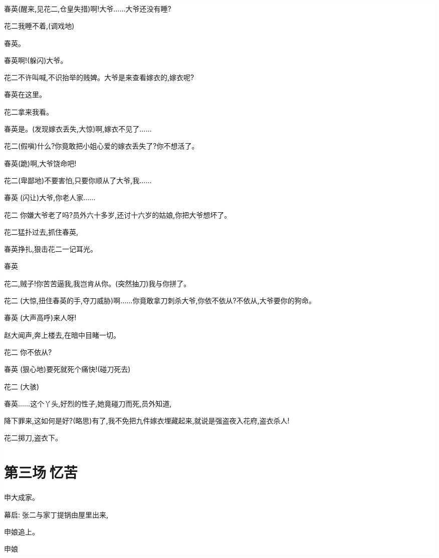 春英(醒来,见花二,仓皇失措)啊!大爷……大爷还没有睡?

花二我睡不着,(调戏地)

春英。

春英啊!(躲闪)大爷。

花二不许叫喊,不识抬举的贱婢。大爷是来查看嫁衣的,嫁衣呢?

春英在这里。

花二拿来我看。

春英是。(发现嫁衣丢失,大惊)啊,嫁衣不见了……

花二(假嗔)什么?你竟敢把小姐心爱的嫁衣丢失了?你不想活了。

春英(跪)啊,大爷饶命吧!

花二(卑鄙地)不要害怕,只要你顺从了大爷,我……

春英 (闪让)大爷,你老人家……

花二 你嫌大爷老了吗?员外六十多岁,还讨十六岁的姑娘,你把大爷想坏了。

花二猛扑过去,抓住春英,

春英挣扎,狠击花二一记耳光。

春英

花二,贼子!你苦苦逼我,我岂肯从你。(突然抽刀)我与你拼了。

花二 (大惊,扭住春英的手,夺刀威胁)啊……你竟敢拿刀刺杀大爷,你依不依从?不依从,大爷要你的狗命。

春英 (大声高呼)来人呀!

赵大闻声,奔上楼去,在暗中目睹一切。

花二 你不依从?

春英 (狠心地)要死就死个痛快!(碰刀死去)

花二 (大骇)

春英……这个丫头,好烈的性子,她竟碰刀而死,员外知道,

降下罪来,这如何是好?(略思)有了,我不免把九件嫁衣埋藏起来,就说是强盗夜入花府,盗衣杀人!

花二掷刀,盗衣下。

# 第三场 忆苦

申大成家。

幕启:
张二与家丁提锅由屋里出来,

申娘追上。

申娘
